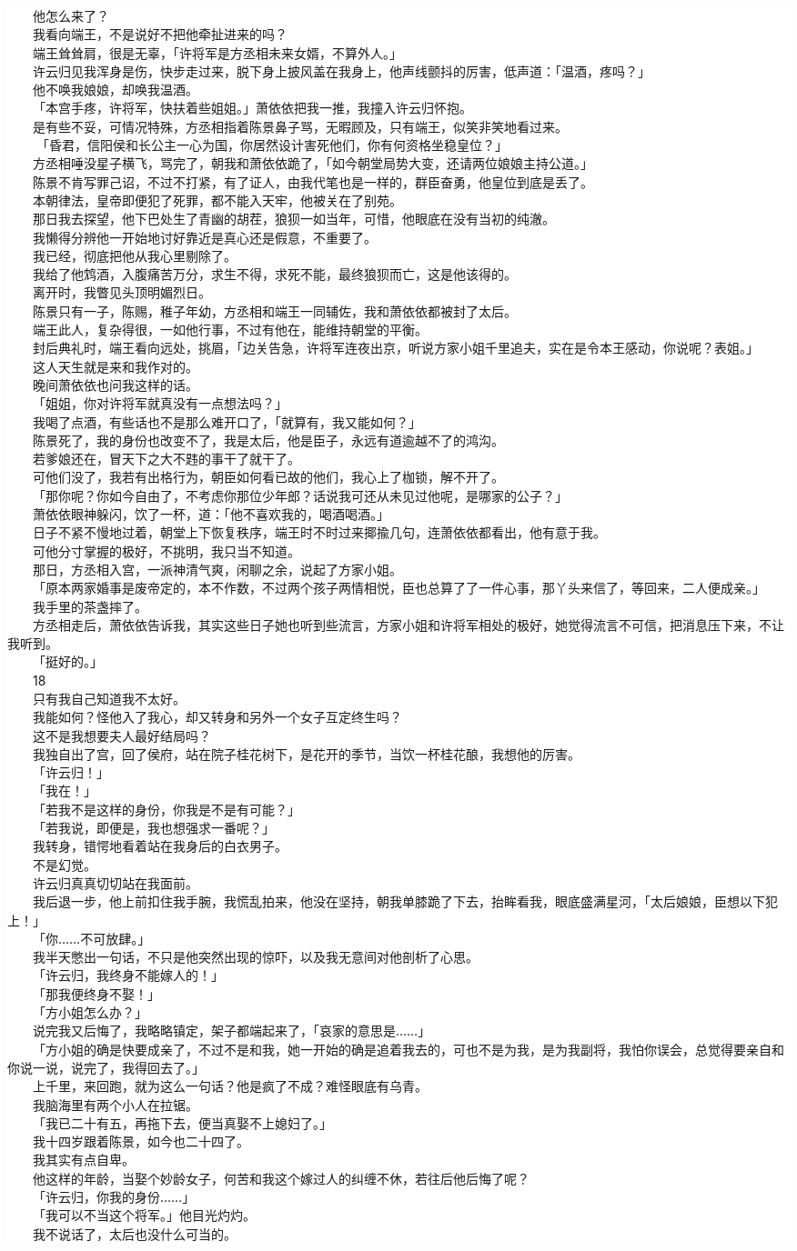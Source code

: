 &emsp;&emsp;他怎么来了？  
&emsp;&emsp;我看向端王，不是说好不把他牵扯进来的吗？  
&emsp;&emsp;端王耸耸肩，很是无辜，「许将军是方丞相未来女婿，不算外人。」  
&emsp;&emsp;许云归见我浑身是伤，快步走过来，脱下身上披风盖在我身上，他声线颤抖的厉害，低声道：「温酒，疼吗？」  
&emsp;&emsp;他不唤我娘娘，却唤我温酒。  
&emsp;&emsp;「本宫手疼，许将军，快扶着些姐姐。」萧依依把我一推，我撞入许云归怀抱。  
&emsp;&emsp;是有些不妥，可情况特殊，方丞相指着陈景鼻子骂，无暇顾及，只有端王，似笑非笑地看过来。  
&emsp;&emsp; 「昏君，信阳侯和长公主一心为国，你居然设计害死他们，你有何资格坐稳皇位？」  
&emsp;&emsp;方丞相唾没星子横飞，骂完了，朝我和萧依依跪了，「如今朝堂局势大变，还请两位娘娘主持公道。」  
&emsp;&emsp;陈景不肯写罪己诏，不过不打紧，有了证人，由我代笔也是一样的，群臣奋勇，他皇位到底是丢了。  
&emsp;&emsp;本朝律法，皇帝即便犯了死罪，都不能入天牢，他被关在了别苑。  
&emsp;&emsp;那日我去探望，他下巴处生了青幽的胡茬，狼狈一如当年，可惜，他眼底在没有当初的纯澈。  
&emsp;&emsp;我懒得分辨他一开始地讨好靠近是真心还是假意，不重要了。  
&emsp;&emsp;我已经，彻底把他从我心里剔除了。  
&emsp;&emsp;我给了他鸩酒，入腹痛苦万分，求生不得，求死不能，最终狼狈而亡，这是他该得的。  
&emsp;&emsp;离开时，我瞥见头顶明媚烈日。  
&emsp;&emsp;陈景只有一子，陈赐，稚子年幼，方丞相和端王一同辅佐，我和萧依依都被封了太后。  
&emsp;&emsp;端王此人，复杂得很，一如他行事，不过有他在，能维持朝堂的平衡。  
&emsp;&emsp;封后典礼时，端王看向远处，挑眉，「边关告急，许将军连夜出京，听说方家小姐千里追夫，实在是令本王感动，你说呢？表姐。」  
&emsp;&emsp;这人天生就是来和我作对的。  
&emsp;&emsp;晚间萧依依也问我这样的话。  
&emsp;&emsp;「姐姐，你对许将军就真没有一点想法吗？」  
&emsp;&emsp;我喝了点酒，有些话也不是那么难开口了，「就算有，我又能如何？」  
&emsp;&emsp;陈景死了，我的身份也改变不了，我是太后，他是臣子，永远有道逾越不了的鸿沟。  
&emsp;&emsp;若爹娘还在，冒天下之大不韪的事干了就干了。  
&emsp;&emsp;可他们没了，我若有出格行为，朝臣如何看已故的他们，我心上了枷锁，解不开了。  
&emsp;&emsp;「那你呢？你如今自由了，不考虑你那位少年郎？话说我可还从未见过他呢，是哪家的公子？」  
&emsp;&emsp;萧依依眼神躲闪，饮了一杯，道：「他不喜欢我的，喝酒喝酒。」  
&emsp;&emsp;日子不紧不慢地过着，朝堂上下恢复秩序，端王时不时过来揶揄几句，连萧依依都看出，他有意于我。  
&emsp;&emsp;可他分寸掌握的极好，不挑明，我只当不知道。  
&emsp;&emsp;那日，方丞相入宫，一派神清气爽，闲聊之余，说起了方家小姐。  
&emsp;&emsp;「原本两家婚事是废帝定的，本不作数，不过两个孩子两情相悦，臣也总算了了一件心事，那丫头来信了，等回来，二人便成亲。」  
&emsp;&emsp;我手里的茶盏摔了。  
&emsp;&emsp;方丞相走后，萧依依告诉我，其实这些日子她也听到些流言，方家小姐和许将军相处的极好，她觉得流言不可信，把消息压下来，不让我听到。  
&emsp;&emsp;「挺好的。」  
&emsp;&emsp;18   
&emsp;&emsp;只有我自己知道我不太好。  
&emsp;&emsp;我能如何？怪他入了我心，却又转身和另外一个女子互定终生吗？  
&emsp;&emsp;这不是我想要夫人最好结局吗？  
&emsp;&emsp;我独自出了宫，回了侯府，站在院子桂花树下，是花开的季节，当饮一杯桂花酿，我想他的厉害。  
&emsp;&emsp;「许云归！」  
&emsp;&emsp;「我在！」  
&emsp;&emsp;「若我不是这样的身份，你我是不是有可能？」  
&emsp;&emsp;「若我说，即便是，我也想强求一番呢？」  
&emsp;&emsp;我转身，错愕地看着站在我身后的白衣男子。  
&emsp;&emsp;不是幻觉。  
&emsp;&emsp;许云归真真切切站在我面前。  
&emsp;&emsp;我后退一步，他上前扣住我手腕，我慌乱拍来，他没在坚持，朝我单膝跪了下去，抬眸看我，眼底盛满星河，「太后娘娘，臣想以下犯上！」  
&emsp;&emsp;「你……不可放肆。」  
&emsp;&emsp;我半天憋出一句话，不只是他突然出现的惊吓，以及我无意间对他剖析了心思。  
&emsp;&emsp;「许云归，我终身不能嫁人的！」  
&emsp;&emsp;「那我便终身不娶！」  
&emsp;&emsp;「方小姐怎么办？」  
&emsp;&emsp;说完我又后悔了，我略略镇定，架子都端起来了，「哀家的意思是……」  
&emsp;&emsp;「方小姐的确是快要成亲了，不过不是和我，她一开始的确是追着我去的，可也不是为我，是为我副将，我怕你误会，总觉得要亲自和你说一说，说完了，我得回去了。」  
&emsp;&emsp;上千里，来回跑，就为这么一句话？他是疯了不成？难怪眼底有乌青。  
&emsp;&emsp;我脑海里有两个小人在拉锯。  
&emsp;&emsp;「我已二十有五，再拖下去，便当真娶不上媳妇了。」  
&emsp;&emsp;我十四岁跟着陈景，如今也二十四了。  
&emsp;&emsp;我其实有点自卑。  
&emsp;&emsp;他这样的年龄，当娶个妙龄女子，何苦和我这个嫁过人的纠缠不休，若往后他后悔了呢？  
&emsp;&emsp;「许云归，你我的身份……」  
&emsp;&emsp;「我可以不当这个将军。」他目光灼灼。  
&emsp;&emsp;我不说话了，太后也没什么可当的。  